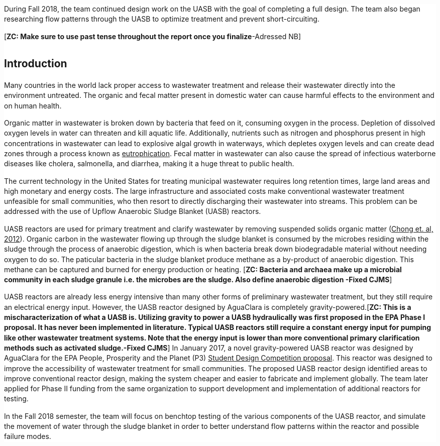 During Fall 2018, the team continued design work on the UASB with the goal of completing a full design. The team also began researching flow patterns through the UASB to optimize treatment and prevent short-circuiting.

[**ZC: Make sure to use past tense throughout the report once you finalize**-Adressed NB]

## Introduction

Many countries in the world lack proper access to wastewater treatment and release their wastewater directly into the environment untreated. The organic and fecal matter present in domestic water can cause harmful effects to the environment and on human health.

Organic matter in wastewater is broken down by bacteria that feed on it, consuming oxygen in the process. Depletion of dissolved oxygen levels in water can threaten and kill aquatic life.  Additionally, nutrients such as nitrogen and phosphorus present in high concentrations in wastewater can lead to explosive algal growth in waterways, which depletes oxygen levels and can create dead zones through a process known as [eutrophication](https://oceanservice.noaa.gov/facts/eutrophication.html). Fecal matter in wastewater can also cause the spread of infectious waterborne diseases like cholera, salmonella, and diarrhea, making it a huge threat to public health.

The current technology in the United States for treating municipal wastewater requires long retention times, large land areas and high monetary and energy costs. The large infrastructure and associated costs make conventional wastewater treatment unfeasible for small communities, who then resort to directly discharging their wastewater into streams. This problem can be addressed with the use of Upflow Anaerobic Sludge Blanket (UASB) reactors.

UASB reactors are used for primary treatment and clarify wastewater by removing suspended solids organic matter ([Chong et. al, 2012](https://www.sciencedirect.com/science/article/pii/S0043135412002400?via%3Dihub)). Organic carbon in the wastewater flowing up through the sludge blanket is consumed by the microbes residing within the sludge through the process of anaerobic digestion, which is when bacteria break down biodegradable material without needing oxygen to do so. The paticular bacteria in the sludge blanket produce methane as a by-product of anaerobic digestion. This methane can be captured and burned for energy production or heating.
[**ZC: Bacteria and archaea make up a microbial community in each sludge granule i.e. the microbes are the sludge. Also define anaerobic digestion -Fixed CJMS**]

UASB reactors are already less energy intensive than many other forms of preliminary wastewater treatment, but they still require an electrical energy input. However, the UASB reactor designed by AguaClara is completely gravity-powered.[**ZC: This is a mischaracterization of what a UASB is. Utilizing gravity to power a UASB hydraulically was first proposed in the EPA Phase I proposal. It has never been implemented in literature. Typical UASB reactors still require a constant energy input for pumping like other wastewater treatment systems. Note that the energy input is lower than more conventional primary clarification methods such as activated sludge.-Fixed CJMS**] In January 2017, a novel gravity-powered UASB reactor was designed by AguaClara for the EPA People, Prosperity and the Planet (P3) [Student Design Competition proposal](https://docs.google.com/document/d/1geug1EyFjCRLQgO79vTOXUUFia3RBw3bhaIHPUiqu44/edit?usp=sharing). This reactor was designed to improve the accessibility of wastewater treatment for small communities. The proposed UASB reactor design identified areas to improve conventional reactor design, making the system cheaper and easier to fabricate and implement globally. The team later applied for Phase II funding from the same organization to support development and implementation of additional reactors for testing.

In the Fall 2018 semester, the team will focus on benchtop testing of the various components of the UASB reactor, and simulate the movement of water through the sludge blanket in order to better understand flow patterns within the reactor and possible failure modes.
